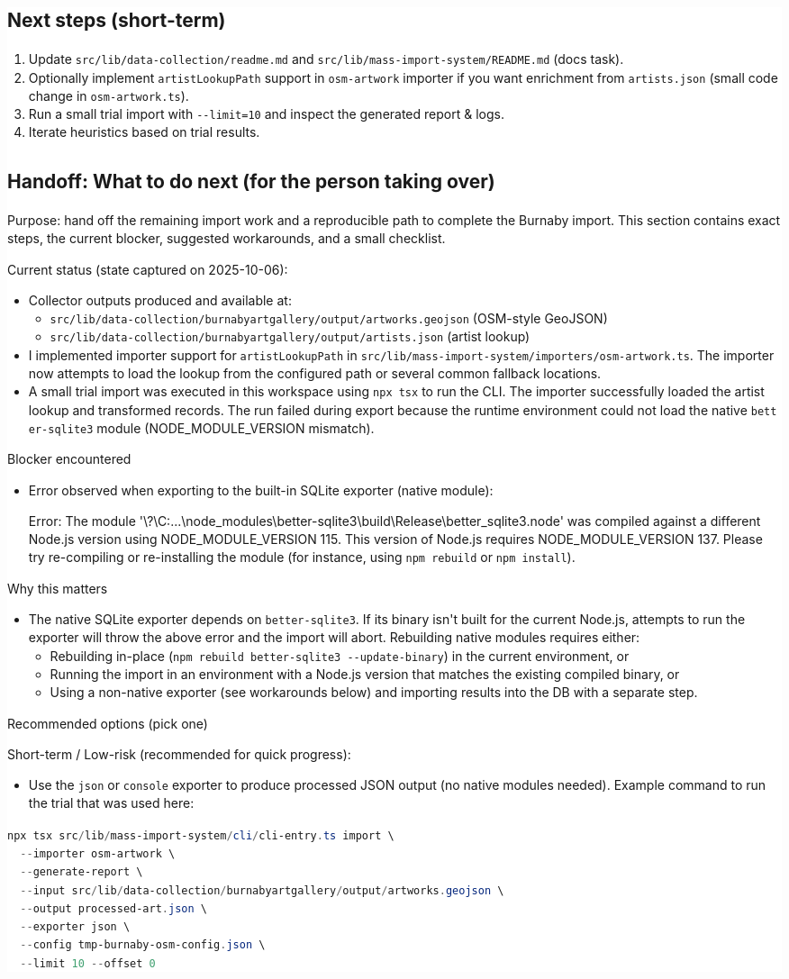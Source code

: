 ## Next steps (short-term)

1. Update `src/lib/data-collection/readme.md` and `src/lib/mass-import-system/README.md` (docs task).
2. Optionally implement `artistLookupPath` support in `osm-artwork` importer if you want enrichment from `artists.json` (small code change in `osm-artwork.ts`).
3. Run a small trial import with `--limit=10` and inspect the generated report & logs.
4. Iterate heuristics based on trial results.

## Handoff: What to do next (for the person taking over)

Purpose: hand off the remaining import work and a reproducible path to complete the Burnaby import. This section contains exact steps, the current blocker, suggested workarounds, and a small checklist.

Current status (state captured on 2025-10-06):
- Collector outputs produced and available at:
  - `src/lib/data-collection/burnabyartgallery/output/artworks.geojson` (OSM-style GeoJSON)
  - `src/lib/data-collection/burnabyartgallery/output/artists.json` (artist lookup)
- I implemented importer support for `artistLookupPath` in `src/lib/mass-import-system/importers/osm-artwork.ts`. The importer now attempts to load the lookup from the configured path or several common fallback locations.
- A small trial import was executed in this workspace using `npx tsx` to run the CLI. The importer successfully loaded the artist lookup and transformed records. The run failed during export because the runtime environment could not load the native `better-sqlite3` module (NODE_MODULE_VERSION mismatch).

Blocker encountered
- Error observed when exporting to the built-in SQLite exporter (native module):

  Error: The module '\\?\C:\...\node_modules\better-sqlite3\build\Release\better_sqlite3.node' was compiled against a different Node.js version using NODE_MODULE_VERSION 115. This version of Node.js requires NODE_MODULE_VERSION 137. Please try re-compiling or re-installing the module (for instance, using `npm rebuild` or `npm install`).

Why this matters
- The native SQLite exporter depends on `better-sqlite3`. If its binary isn't built for the current Node.js, attempts to run the exporter will throw the above error and the import will abort. Rebuilding native modules requires either:
  - Rebuilding in-place (`npm rebuild better-sqlite3 --update-binary`) in the current environment, or
  - Running the import in an environment with a Node.js version that matches the existing compiled binary, or
  - Using a non-native exporter (see workarounds below) and importing results into the DB with a separate step.

Recommended options (pick one)

Short-term / Low-risk (recommended for quick progress):
- Use the `json` or `console` exporter to produce processed JSON output (no native modules needed). Example command to run the trial that was used here:

```powershell
npx tsx src/lib/mass-import-system/cli/cli-entry.ts import \
  --importer osm-artwork \
  --generate-report \
  --input src/lib/data-collection/burnabyartgallery/output/artworks.geojson \
  --output processed-art.json \
  --exporter json \
  --config tmp-burnaby-osm-config.json \
  --limit 10 --offset 0
```
